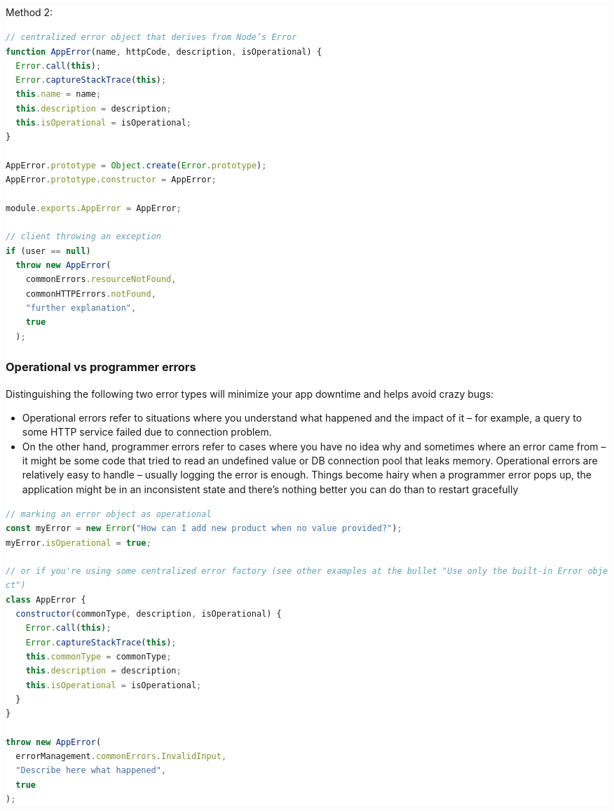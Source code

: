 Method 2:

```js
// centralized error object that derives from Node’s Error
function AppError(name, httpCode, description, isOperational) {
  Error.call(this);
  Error.captureStackTrace(this);
  this.name = name;
  this.description = description;
  this.isOperational = isOperational;
}

AppError.prototype = Object.create(Error.prototype);
AppError.prototype.constructor = AppError;

module.exports.AppError = AppError;

// client throwing an exception
if (user == null)
  throw new AppError(
    commonErrors.resourceNotFound,
    commonHTTPErrors.notFound,
    "further explanation",
    true
  );
```

### Operational vs programmer errors

Distinguishing the following two error types will minimize your app downtime and helps avoid crazy bugs:

- Operational errors refer to situations where you understand what happened and the impact of it – for example, a query to some HTTP service failed due to connection problem.
- On the other hand, programmer errors refer to cases where you have no idea why and sometimes where an error came from – it might be some code that tried to read an undefined value or DB connection pool that leaks memory.
  Operational errors are relatively easy to handle – usually logging the error is enough. Things become hairy when a programmer error pops up, the application might be in an inconsistent state and there’s nothing better you can do than to restart gracefully

```js
// marking an error object as operational
const myError = new Error("How can I add new product when no value provided?");
myError.isOperational = true;

// or if you're using some centralized error factory (see other examples at the bullet "Use only the built-in Error object")
class AppError {
  constructor(commonType, description, isOperational) {
    Error.call(this);
    Error.captureStackTrace(this);
    this.commonType = commonType;
    this.description = description;
    this.isOperational = isOperational;
  }
}

throw new AppError(
  errorManagement.commonErrors.InvalidInput,
  "Describe here what happened",
  true
);
```
